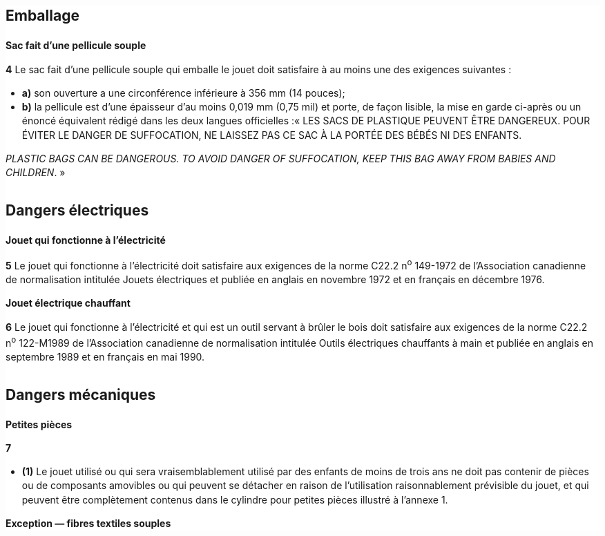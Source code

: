 


## Emballage



**Sac fait d’une pellicule souple**

**4** Le sac fait d’une pellicule souple qui emballe le jouet doit satisfaire à au moins une des exigences suivantes :
- **a)** son ouverture a une circonférence inférieure à 356 mm (14 pouces);
- **b)** la pellicule est d’une épaisseur d’au moins 0,019 mm (0,75 mil) et porte, de façon lisible, la mise en garde ci-après ou un énoncé équivalent rédigé dans les deux langues officielles :« LES SACS DE PLASTIQUE PEUVENT ÊTRE DANGEREUX. POUR ÉVITER LE DANGER DE SUFFOCATION, NE LAISSEZ PAS CE SAC À LA PORTÉE DES BÉBÉS NI DES ENFANTS.

*PLASTIC BAGS CAN BE DANGEROUS. TO AVOID DANGER OF SUFFOCATION, KEEP THIS BAG AWAY FROM BABIES AND CHILDREN*. »








## Dangers électriques



**Jouet qui fonctionne à l’électricité**

**5** Le jouet qui fonctionne à l’électricité doit satisfaire aux exigences de la norme C22.2 n<sup>o</sup> 149-1972 de l’Association canadienne de normalisation intitulée Jouets électriques et publiée en anglais en novembre 1972 et en français en décembre 1976.




**Jouet électrique chauffant**

**6** Le jouet qui fonctionne à l’électricité et qui est un outil servant à brûler le bois doit satisfaire aux exigences de la norme C22.2 n<sup>o</sup> 122-M1989 de l’Association canadienne de normalisation intitulée Outils électriques chauffants à main et publiée en anglais en septembre 1989 et en français en mai 1990.




## Dangers mécaniques



**Petites pièces**

**7** 

- **(1)** Le jouet utilisé ou qui sera vraisemblablement utilisé par des enfants de moins de trois ans ne doit pas contenir de pièces ou de composants amovibles ou qui peuvent se détacher en raison de l’utilisation raisonnablement prévisible du jouet, et qui peuvent être complètement contenus dans le cylindre pour petites pièces illustré à l’annexe 1.

**Exception — fibres textiles souples**

